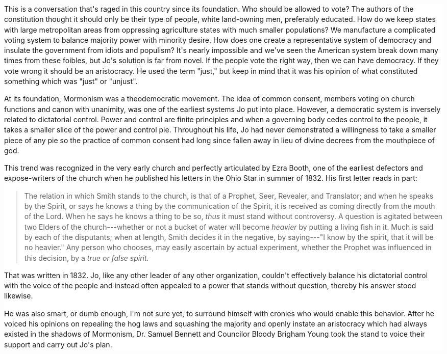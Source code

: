 This is a conversation that's raged in this country since its
foundation. Who should be allowed to vote? The authors of the
constitution thought it should only be their type of people, white
land-owning men, preferably educated. How do we keep states with large
metropolitan areas from oppressing agriculture states with much smaller
populations? We manufacture a complicated voting system to balance
majority power with minority desire. How does one create a
representative system of democracy and insulate the government from
idiots and populism? It's nearly impossible and we've seen the American
system break down many times from these foibles, but Jo's solution is
far from novel. If the people vote the right way, then we can have
democracy. If they vote wrong it should be an aristocracy. He used the
term "just," but keep in mind that it was his opinion of what
constituted something which was "just" or "unjust".

At its foundation, Mormonism was a theodemocratic movement. The idea of
common consent, members voting on church functions and canon with
unanimity, was one of the earliest systems Jo put into place. However, a
democratic system is inversely related to dictatorial control. Power and
control are finite principles and when a governing body cedes control to
the people, it takes a smaller slice of the power and control pie.
Throughout his life, Jo had never demonstrated a willingness to take a
smaller piece of any pie so the practice of common consent had long
since fallen away in lieu of divine decrees from the mouthpiece of god.

This trend was recognized in the very early church and perfectly
articulated by Ezra Booth, one of the earliest defectors and
expose-writers of the church when he published his letters in the Ohio
Star in summer of 1832. His first letter reads in part:

> The relation in which Smith stands to the church, is that of a
> Prophet, Seer, Revealer, and Translator; and when he speaks by the
> Spirit, or says he knows a thing by the communication of the Spirit,
> it is received as coming directly from the mouth of the Lord. When he
> says he knows a thing to be so, *thus* it must stand without
> controversy. A question is agitated between two Elders of the
> church---whether or not a bucket of water will become *heavier* by
> putting a living fish in it. Much is said by each of the disputants;
> when at length, Smith decides it in the negative, by saying---"I know
> by the spirit, that it will be no heavier." Any person who chooses,
> may easily ascertain by actual experiment, whether the Prophet was
> influenced in this decision, by a *true or false spirit.*

That was written in 1832. Jo, like any other leader of any other
organization, couldn't effectively balance his dictatorial control with
the voice of the people and instead often appealed to a power that
stands without question, thereby his answer stood likewise.

He was also smart, or dumb enough, I'm not sure yet, to surround himself
with cronies who would enable this behavior. After he voiced his
opinions on repealing the hog laws and squashing the majority and openly
instate an aristocracy which had always existed in the shadows of
Mormonism, Dr. Samuel Bennett and Councilor Bloody Brigham Young took
the stand to voice their support and carry out Jo's plan.
